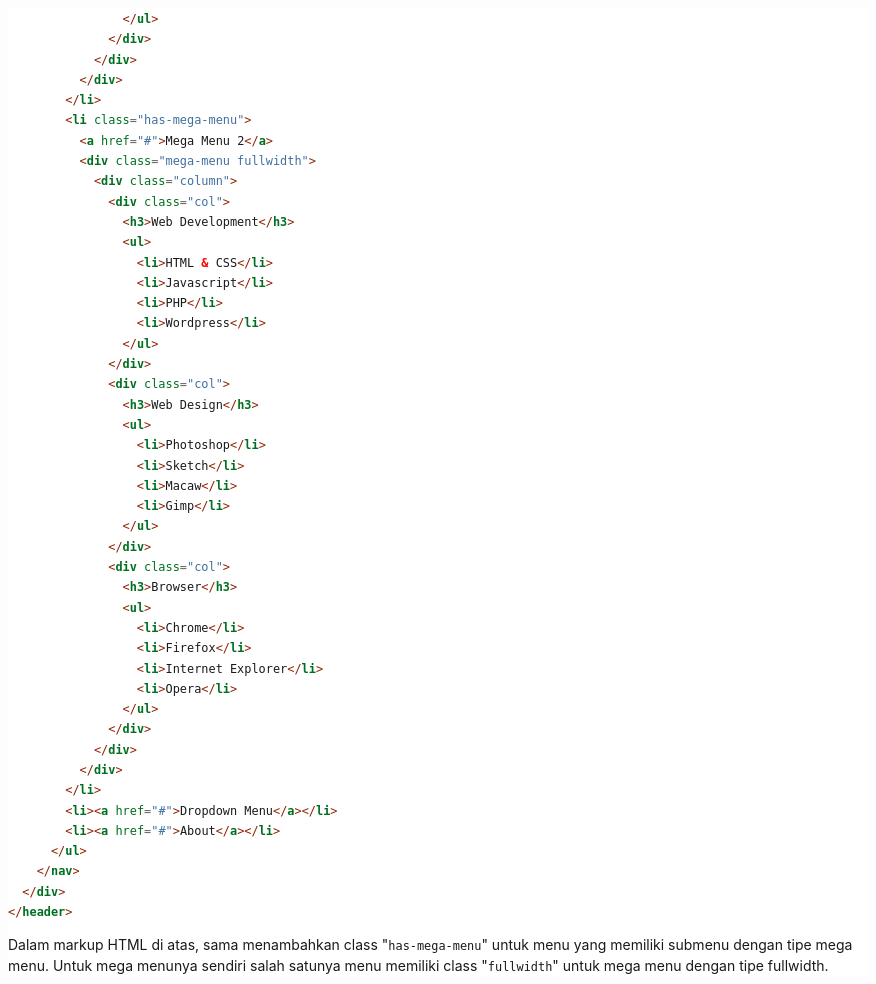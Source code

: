 ```html
                </ul>
              </div>
            </div>
          </div>
        </li>
        <li class="has-mega-menu">
          <a href="#">Mega Menu 2</a>
          <div class="mega-menu fullwidth">
            <div class="column">
              <div class="col">
                <h3>Web Development</h3>
                <ul>
                  <li>HTML & CSS</li>
                  <li>Javascript</li>
                  <li>PHP</li>
                  <li>Wordpress</li>
                </ul>
              </div>
              <div class="col">
                <h3>Web Design</h3>
                <ul>
                  <li>Photoshop</li>
                  <li>Sketch</li>
                  <li>Macaw</li>
                  <li>Gimp</li>
                </ul>
              </div>
              <div class="col">
                <h3>Browser</h3>
                <ul>
                  <li>Chrome</li>
                  <li>Firefox</li>
                  <li>Internet Explorer</li>
                  <li>Opera</li>
                </ul>
              </div>
            </div>
          </div>
        </li>
        <li><a href="#">Dropdown Menu</a></li>
        <li><a href="#">About</a></li>
      </ul>
    </nav>
  </div>
</header>
```

Dalam markup HTML di atas, sama menambahkan class "`has-mega-menu`" untuk menu yang memiliki submenu dengan tipe mega menu. Untuk mega menunya sendiri salah satunya menu memiliki class "`fullwidth`" untuk mega menu dengan tipe fullwidth.
